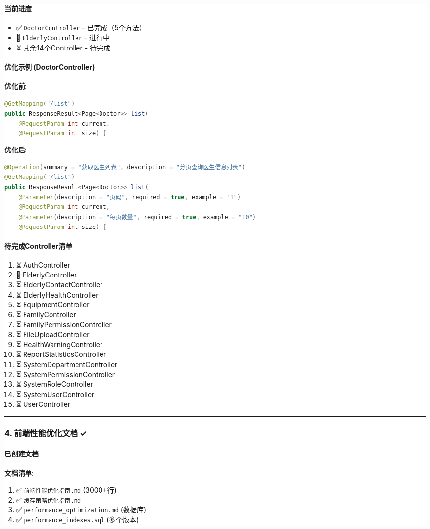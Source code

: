 #### 当前进度
- ✅ `DoctorController` - 已完成（5个方法）
- 🔄 `ElderlyController` - 进行中
- ⏳ 其余14个Controller - 待完成

#### 优化示例 (DoctorController)

**优化前**:
```java
@GetMapping("/list")
public ResponseResult<Page<Doctor>> list(
    @RequestParam int current,
    @RequestParam int size) {
```

**优化后**:
```java
@Operation(summary = "获取医生列表", description = "分页查询医生信息列表")
@GetMapping("/list")
public ResponseResult<Page<Doctor>> list(
    @Parameter(description = "页码", required = true, example = "1") 
    @RequestParam int current,
    @Parameter(description = "每页数量", required = true, example = "10") 
    @RequestParam int size) {
```

#### 待完成Controller清单
1. ⏳ AuthController
2. 🔄 ElderlyController
3. ⏳ ElderlyContactController
4. ⏳ ElderlyHealthController
5. ⏳ EquipmentController
6. ⏳ FamilyController
7. ⏳ FamilyPermissionController
8. ⏳ FileUploadController
9. ⏳ HealthWarningController
10. ⏳ ReportStatisticsController
11. ⏳ SystemDepartmentController
12. ⏳ SystemPermissionController
13. ⏳ SystemRoleController
14. ⏳ SystemUserController
15. ⏳ UserController

---

### 4. 前端性能优化文档 ✓

#### 已创建文档

**文档清单**:
1. ✅ `前端性能优化指南.md` (3000+行)
2. ✅ `缓存策略优化指南.md`
3. ✅ `performance_optimization.md` (数据库)
4. ✅ `performance_indexes.sql` (多个版本)
